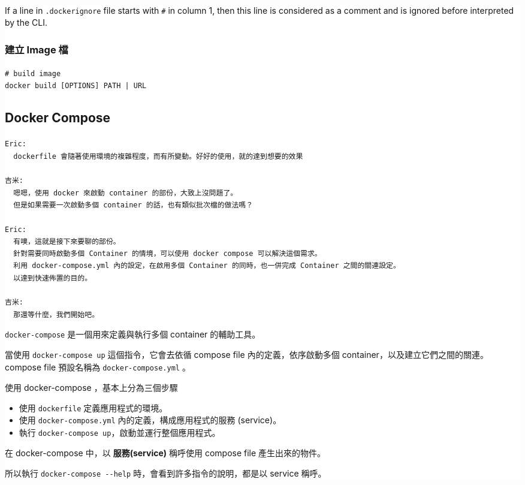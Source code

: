 If a line in `.dockerignore` file starts with `#` in column 1, then this line is considered as a comment and is ignored before interpreted by the CLI.

### 建立 Image 檔

``` docker
# build image
docker build [OPTIONS] PATH | URL
```

## Docker Compose

```chat
Eric:
  dockerfile 會隨著使用環境的複雜程度，而有所變動。好好的使用，就的達到想要的效果

吉米:
  嗯嗯，使用 docker 來啟動 container 的部份，大致上沒問題了。
  但是如果需要一次啟動多個 container 的話，也有類似批次檔的做法嗎？

Eric:
  有噢，這就是接下來要聊的部份。
  針對需要同時啟動多個 Container 的情境，可以使用 docker compose 可以解決這個需求。
  利用 docker-compose.yml 內的設定，在啟用多個 Container 的同時，也一併完成 Container 之間的關連設定。
  以達到快速佈置的目的。

吉米:
  那還等什麼，我們開始吧。
```

`docker-compose` 是一個用來定義與執行多個 container 的輔助工具。

當使用 `docker-compose up` 這個指令，它會去依循 compose file 內的定義，依序啟動多個 container，以及建立它們之間的關連。compose file 預設名稱為 `docker-compose.yml` 。

使用 docker-compose ，基本上分為三個步驟

- 使用 `dockerfile` 定義應用程式的環境。
- 使用 `docker-compose.yml` 內的定義，構成應用程式的服務 (service)。
- 執行 `docker-compose up`，啟動並運行整個應用程式。

在 docker-compose 中，以 **服務(service)** 稱呼使用 compose file 產生出來的物件。

所以執行 `docker-compose --help` 時，會看到許多指令的說明，都是以 service 稱呼。
